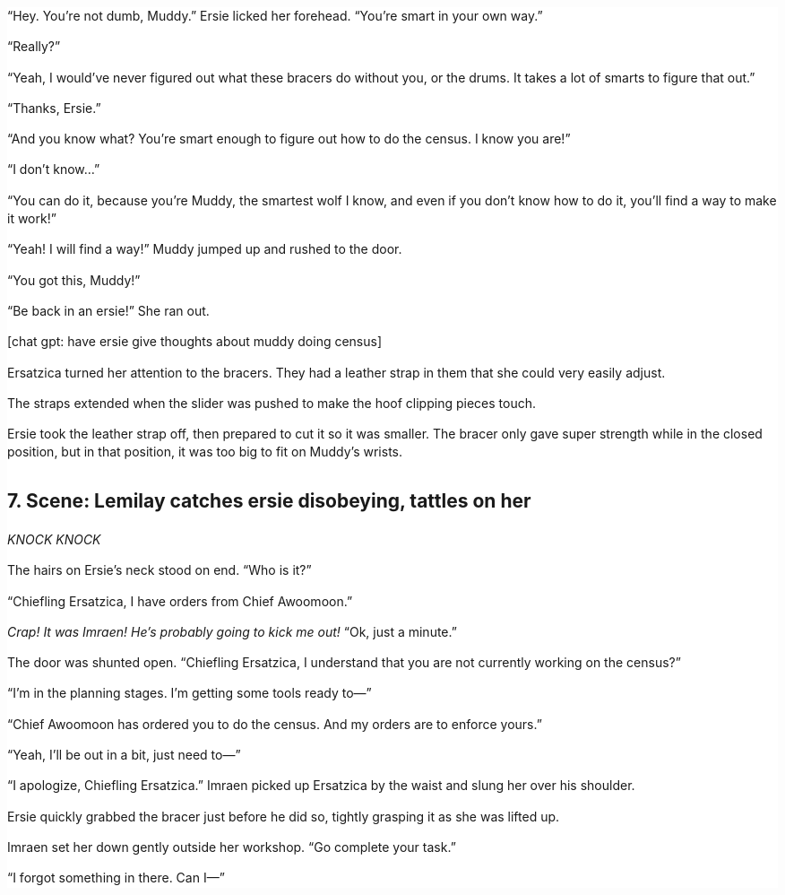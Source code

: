 “Hey. You’re not dumb, Muddy.” Ersie licked her forehead. “You’re smart in your own way.”

“Really?”

“Yeah, I would’ve never figured out what these bracers do without you, or the drums. It takes a lot of smarts to figure that out.”

“Thanks, Ersie.”

“And you know what? You’re smart enough to figure out how to do the census. I know you are!”

“I don’t know…”

“You can do it, because you’re Muddy, the smartest wolf I know, and even if you don’t know how to do it, you’ll find a way to make it work!”

“Yeah! I will find a way!” Muddy jumped up and rushed to the door.

“You got this, Muddy!”

“Be back in an ersie!” She ran out.

[chat gpt: have ersie give thoughts about muddy doing census]

Ersatzica turned her attention to the bracers. They had a leather strap in them that she could very easily adjust.

The straps extended when the slider was pushed to make the hoof clipping pieces touch.

Ersie took the leather strap off, then prepared to cut it so it was smaller. The bracer only gave super strength while in the closed position, but in that position, it was too big to fit on Muddy’s wrists.

## 7. Scene: Lemilay catches ersie disobeying, tattles on her

*KNOCK KNOCK*

The hairs on Ersie’s neck stood on end. “Who is it?”

“Chiefling Ersatzica, I have orders from Chief Awoomoon.”

*Crap! It was Imraen! He’s probably going to kick me out!* “Ok, just a minute.”

The door was shunted open. “Chiefling Ersatzica, I understand that you are not currently working on the census?”

“I’m in the planning stages. I’m getting some tools ready to—”

“Chief Awoomoon has ordered you to do the census. And my orders are to enforce yours.”

“Yeah, I’ll be out in a bit, just need to—”

“I apologize, Chiefling Ersatzica.” Imraen picked up Ersatzica by the waist and slung her over his shoulder.

Ersie quickly grabbed the bracer just before he did so, tightly grasping it as she was lifted up.

Imraen set her down gently outside her workshop. “Go complete your task.”

“I forgot something in there. Can I—”
